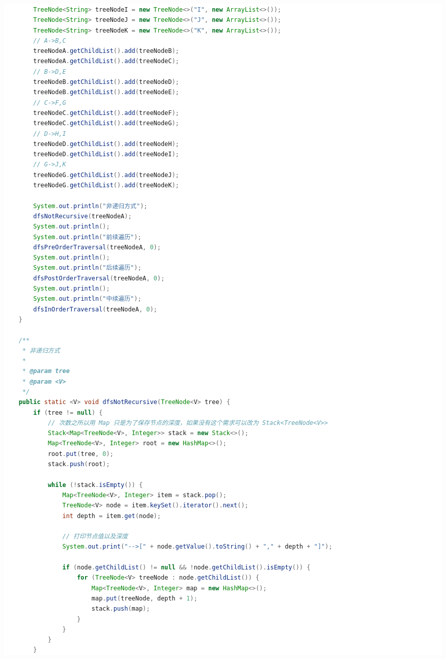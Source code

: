 ```java
        TreeNode<String> treeNodeI = new TreeNode<>("I", new ArrayList<>());
        TreeNode<String> treeNodeJ = new TreeNode<>("J", new ArrayList<>());
        TreeNode<String> treeNodeK = new TreeNode<>("K", new ArrayList<>());
        // A->B,C
        treeNodeA.getChildList().add(treeNodeB);
        treeNodeA.getChildList().add(treeNodeC);
        // B->D,E
        treeNodeB.getChildList().add(treeNodeD);
        treeNodeB.getChildList().add(treeNodeE);
        // C->F,G
        treeNodeC.getChildList().add(treeNodeF);
        treeNodeC.getChildList().add(treeNodeG);
        // D->H,I
        treeNodeD.getChildList().add(treeNodeH);
        treeNodeD.getChildList().add(treeNodeI);
        // G->J,K
        treeNodeG.getChildList().add(treeNodeJ);
        treeNodeG.getChildList().add(treeNodeK);

        System.out.println("非递归方式");
        dfsNotRecursive(treeNodeA);
        System.out.println();
        System.out.println("前续遍历");
        dfsPreOrderTraversal(treeNodeA, 0);
        System.out.println();
        System.out.println("后续遍历");
        dfsPostOrderTraversal(treeNodeA, 0);
        System.out.println();
        System.out.println("中续遍历");
        dfsInOrderTraversal(treeNodeA, 0);
    }

    /**
     * 非递归方式
     *
     * @param tree
     * @param <V>
     */
    public static <V> void dfsNotRecursive(TreeNode<V> tree) {
        if (tree != null) {
            // 次数之所以用 Map 只是为了保存节点的深度，如果没有这个需求可以改为 Stack<TreeNode<V>>
            Stack<Map<TreeNode<V>, Integer>> stack = new Stack<>();
            Map<TreeNode<V>, Integer> root = new HashMap<>();
            root.put(tree, 0);
            stack.push(root);

            while (!stack.isEmpty()) {
                Map<TreeNode<V>, Integer> item = stack.pop();
                TreeNode<V> node = item.keySet().iterator().next();
                int depth = item.get(node);

                // 打印节点值以及深度
                System.out.print("-->[" + node.getValue().toString() + "," + depth + "]");

                if (node.getChildList() != null && !node.getChildList().isEmpty()) {
                    for (TreeNode<V> treeNode : node.getChildList()) {
                        Map<TreeNode<V>, Integer> map = new HashMap<>();
                        map.put(treeNode, depth + 1);
                        stack.push(map);
                    }
                }
            }
        }
```